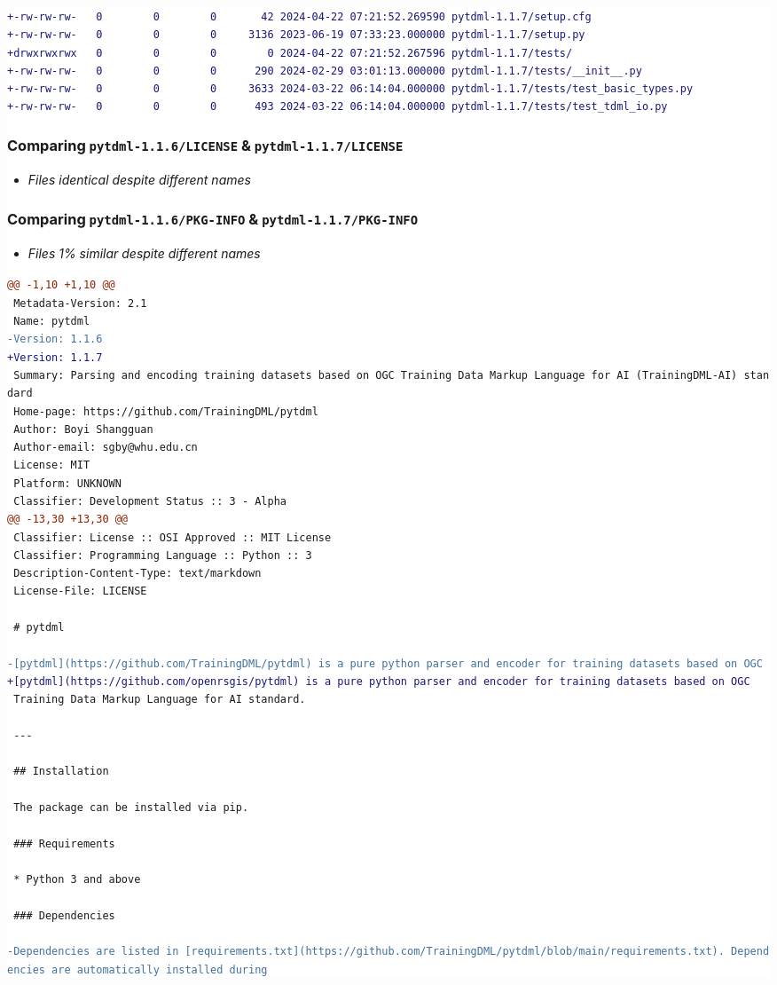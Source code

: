 ```diff
+-rw-rw-rw-   0        0        0       42 2024-04-22 07:21:52.269590 pytdml-1.1.7/setup.cfg
+-rw-rw-rw-   0        0        0     3136 2023-06-19 07:33:23.000000 pytdml-1.1.7/setup.py
+drwxrwxrwx   0        0        0        0 2024-04-22 07:21:52.267596 pytdml-1.1.7/tests/
+-rw-rw-rw-   0        0        0      290 2024-02-29 03:01:13.000000 pytdml-1.1.7/tests/__init__.py
+-rw-rw-rw-   0        0        0     3633 2024-03-22 06:14:04.000000 pytdml-1.1.7/tests/test_basic_types.py
+-rw-rw-rw-   0        0        0      493 2024-03-22 06:14:04.000000 pytdml-1.1.7/tests/test_tdml_io.py
```

### Comparing `pytdml-1.1.6/LICENSE` & `pytdml-1.1.7/LICENSE`

 * *Files identical despite different names*

### Comparing `pytdml-1.1.6/PKG-INFO` & `pytdml-1.1.7/PKG-INFO`

 * *Files 1% similar despite different names*

```diff
@@ -1,10 +1,10 @@
 Metadata-Version: 2.1
 Name: pytdml
-Version: 1.1.6
+Version: 1.1.7
 Summary: Parsing and encoding training datasets based on OGC Training Data Markup Language for AI (TrainingDML-AI) standard
 Home-page: https://github.com/TrainingDML/pytdml
 Author: Boyi Shangguan
 Author-email: sgby@whu.edu.cn
 License: MIT
 Platform: UNKNOWN
 Classifier: Development Status :: 3 - Alpha
@@ -13,30 +13,30 @@
 Classifier: License :: OSI Approved :: MIT License
 Classifier: Programming Language :: Python :: 3
 Description-Content-Type: text/markdown
 License-File: LICENSE
 
 # pytdml
 
-[pytdml](https://github.com/TrainingDML/pytdml) is a pure python parser and encoder for training datasets based on OGC
+[pytdml](https://github.com/openrsgis/pytdml) is a pure python parser and encoder for training datasets based on OGC
 Training Data Markup Language for AI standard.
 
 ---
 
 ## Installation
 
 The package can be installed via pip.
 
 ### Requirements
 
 * Python 3 and above
 
 ### Dependencies
 
-Dependencies are listed in [requirements.txt](https://github.com/TrainingDML/pytdml/blob/main/requirements.txt). Dependencies are automatically installed during
```